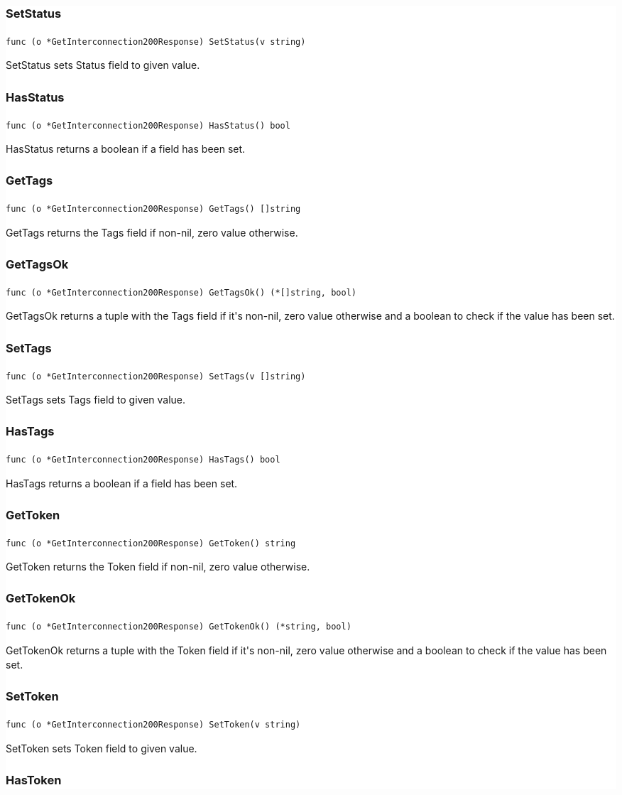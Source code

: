 ### SetStatus

`func (o *GetInterconnection200Response) SetStatus(v string)`

SetStatus sets Status field to given value.

### HasStatus

`func (o *GetInterconnection200Response) HasStatus() bool`

HasStatus returns a boolean if a field has been set.

### GetTags

`func (o *GetInterconnection200Response) GetTags() []string`

GetTags returns the Tags field if non-nil, zero value otherwise.

### GetTagsOk

`func (o *GetInterconnection200Response) GetTagsOk() (*[]string, bool)`

GetTagsOk returns a tuple with the Tags field if it's non-nil, zero value otherwise
and a boolean to check if the value has been set.

### SetTags

`func (o *GetInterconnection200Response) SetTags(v []string)`

SetTags sets Tags field to given value.

### HasTags

`func (o *GetInterconnection200Response) HasTags() bool`

HasTags returns a boolean if a field has been set.

### GetToken

`func (o *GetInterconnection200Response) GetToken() string`

GetToken returns the Token field if non-nil, zero value otherwise.

### GetTokenOk

`func (o *GetInterconnection200Response) GetTokenOk() (*string, bool)`

GetTokenOk returns a tuple with the Token field if it's non-nil, zero value otherwise
and a boolean to check if the value has been set.

### SetToken

`func (o *GetInterconnection200Response) SetToken(v string)`

SetToken sets Token field to given value.

### HasToken
